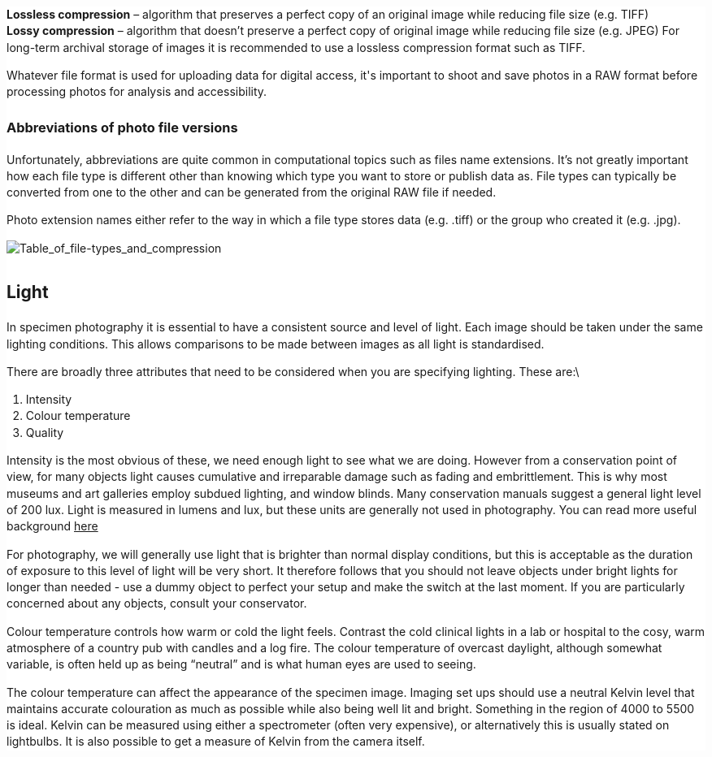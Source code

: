 **Lossless compression** – algorithm that preserves a perfect copy of an original image while reducing file size (e.g. TIFF)\
**Lossy compression** – algorithm that doesn’t preserve a perfect copy of original image while reducing file size (e.g. JPEG)
For long-term archival storage of images it is recommended to use a lossless compression format such as TIFF.

Whatever file format is used for uploading data for digital access, it's important to shoot and save photos in a RAW format before processing photos for analysis and accessibility.

### Abbreviations of photo file versions
Unfortunately, abbreviations are quite common in computational topics such as files name extensions. It’s not greatly important how each file type is different other than knowing which type you want to store or publish data as. File types can typically be converted from one to the other and can be generated from the original RAW file if needed.

Photo extension names either refer to the way in which a file type stores data (e.g. .tiff) or the group who created it (e.g. .jpg).

![Table_of_file-types_and_compression](https://github.com/lmfrench/lmfrench.github.io/blob/main/images/compression_table.png?raw=true)

## Light
In specimen photography it is essential to have a consistent source and level of light. Each image should be taken under the same lighting conditions. This allows comparisons to be made between images as all light is standardised.

There are broadly three attributes that need to be considered when you are specifying lighting. These are:\
1) Intensity
2) Colour temperature
3) Quality

Intensity is the most obvious of these, we need enough light to see what we are doing. However from a conservation point of view, for many objects light causes cumulative and irreparable damage such as fading and embrittlement. This is why most museums and art galleries employ subdued lighting, and window blinds. Many conservation manuals suggest a general light level of 200 lux. Light is measured in lumens and lux, but these units are generally not used in photography. You can read more useful background [here](https://en.wikipedia.org/wiki/Lumen_(unit))

For photography, we will generally use light that is brighter than normal display conditions, but this is acceptable as the duration of exposure to this level of light will be very short. It therefore follows that you should not leave objects under bright lights for longer than needed - use a dummy object to perfect your setup and make the switch at the last moment. If you are particularly concerned about any objects, consult your conservator.

Colour temperature controls how warm or cold the light feels. Contrast the cold clinical lights in a lab or hospital to the cosy, warm atmosphere of a country pub with candles and a log fire. The colour temperature of overcast daylight, although somewhat variable, is often held up as being “neutral” and is what human eyes are used to seeing.

The colour temperature can affect the appearance of the specimen image. Imaging set ups should use a neutral Kelvin level that maintains accurate colouration as much as possible while also being well lit and bright.  Something in the region of 4000 to 5500 is ideal. Kelvin can be measured using either a spectrometer (often very expensive), or alternatively this is usually stated on lightbulbs. It is also possible to get a measure of Kelvin from the camera itself.
